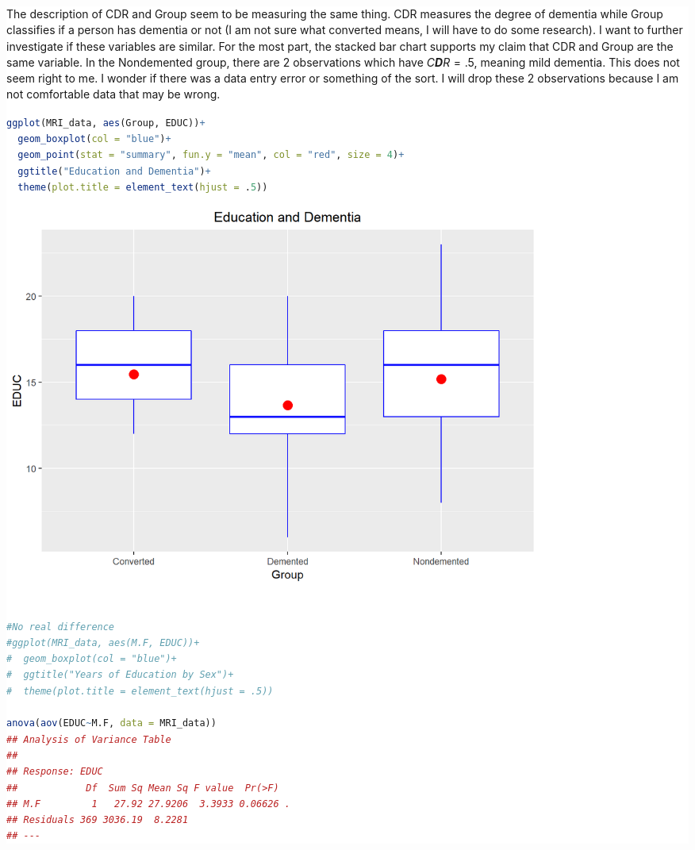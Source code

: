 The description of CDR and Group seem to be measuring the same thing. CDR measures the degree of dementia while Group classifies if a person has dementia or not (I am not sure what converted means, I will have to do some research). I want to further investigate if these variables are similar. For the most part, the stacked bar chart supports my claim that CDR and Group are the same variable. In the Nondemented group, there are 2 observations which have *C**D**R* = .5, meaning mild dementia. This does not seem right to me. I wonder if there was a data entry error or something of the sort. I will drop these 2 observations because I am not comfortable data that may be wrong.

``` r
ggplot(MRI_data, aes(Group, EDUC))+
  geom_boxplot(col = "blue")+
  geom_point(stat = "summary", fun.y = "mean", col = "red", size = 4)+
  ggtitle("Education and Dementia")+
  theme(plot.title = element_text(hjust = .5))
```

<img src="README_figs/README-unnamed-chunk-8-1.png" width="672" />

``` r

#No real difference
#ggplot(MRI_data, aes(M.F, EDUC))+
#  geom_boxplot(col = "blue")+
#  ggtitle("Years of Education by Sex")+
#  theme(plot.title = element_text(hjust = .5))

anova(aov(EDUC~M.F, data = MRI_data))
## Analysis of Variance Table
## 
## Response: EDUC
##            Df  Sum Sq Mean Sq F value  Pr(>F)  
## M.F         1   27.92 27.9206  3.3933 0.06626 .
## Residuals 369 3036.19  8.2281                  
## ---
```